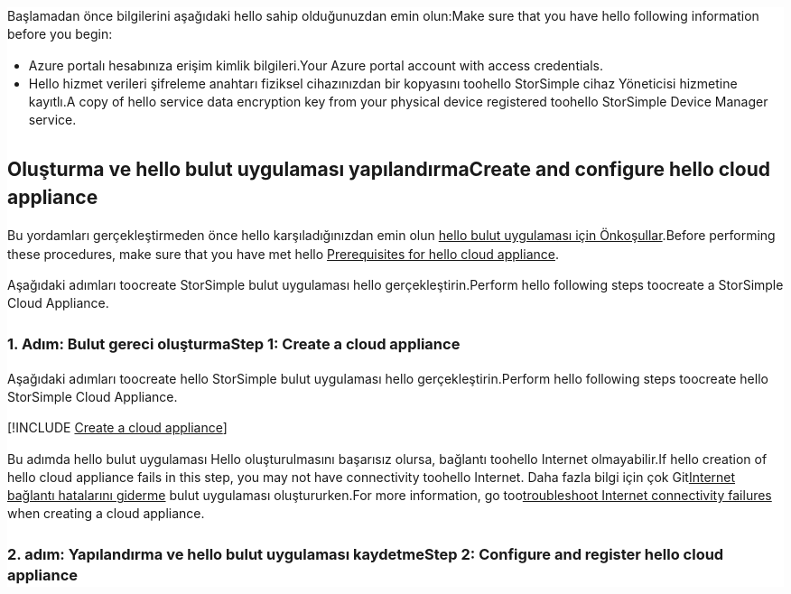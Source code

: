 <span data-ttu-id="9d1f6-195">Başlamadan önce bilgilerini aşağıdaki hello sahip olduğunuzdan emin olun:</span><span class="sxs-lookup"><span data-stu-id="9d1f6-195">Make sure that you have hello following information before you begin:</span></span>

* <span data-ttu-id="9d1f6-196">Azure portalı hesabınıza erişim kimlik bilgileri.</span><span class="sxs-lookup"><span data-stu-id="9d1f6-196">Your Azure portal account with access credentials.</span></span>
* <span data-ttu-id="9d1f6-197">Hello hizmet verileri şifreleme anahtarı fiziksel cihazınızdan bir kopyasını toohello StorSimple cihaz Yöneticisi hizmetine kayıtlı.</span><span class="sxs-lookup"><span data-stu-id="9d1f6-197">A copy of hello service data encryption key from your physical device registered toohello StorSimple Device Manager service.</span></span>

## <a name="create-and-configure-hello-cloud-appliance"></a><span data-ttu-id="9d1f6-198">Oluşturma ve hello bulut uygulaması yapılandırma</span><span class="sxs-lookup"><span data-stu-id="9d1f6-198">Create and configure hello cloud appliance</span></span>

<span data-ttu-id="9d1f6-199">Bu yordamları gerçekleştirmeden önce hello karşıladığınızdan emin olun [hello bulut uygulaması için Önkoşullar](#prerequisites-for-the-cloud-appliance).</span><span class="sxs-lookup"><span data-stu-id="9d1f6-199">Before performing these procedures, make sure that you have met hello [Prerequisites for hello cloud appliance](#prerequisites-for-the-cloud-appliance).</span></span>

<span data-ttu-id="9d1f6-200">Aşağıdaki adımları toocreate StorSimple bulut uygulaması hello gerçekleştirin.</span><span class="sxs-lookup"><span data-stu-id="9d1f6-200">Perform hello following steps toocreate a StorSimple Cloud Appliance.</span></span>

### <a name="step-1-create-a-cloud-appliance"></a><span data-ttu-id="9d1f6-201">1. Adım: Bulut gereci oluşturma</span><span class="sxs-lookup"><span data-stu-id="9d1f6-201">Step 1: Create a cloud appliance</span></span>

<span data-ttu-id="9d1f6-202">Aşağıdaki adımları toocreate hello StorSimple bulut uygulaması hello gerçekleştirin.</span><span class="sxs-lookup"><span data-stu-id="9d1f6-202">Perform hello following steps toocreate hello StorSimple Cloud Appliance.</span></span>

[!INCLUDE [Create a cloud appliance](../../includes/storsimple-8000-create-cloud-appliance-u2.md)]

<span data-ttu-id="9d1f6-203">Bu adımda hello bulut uygulaması Hello oluşturulmasını başarısız olursa, bağlantı toohello Internet olmayabilir.</span><span class="sxs-lookup"><span data-stu-id="9d1f6-203">If hello creation of hello cloud appliance fails in this step, you may not have connectivity toohello Internet.</span></span> <span data-ttu-id="9d1f6-204">Daha fazla bilgi için çok Git[Internet bağlantı hatalarını giderme](#troubleshoot-internet-connectivity-errors) bulut uygulaması oluştururken.</span><span class="sxs-lookup"><span data-stu-id="9d1f6-204">For more information, go too[troubleshoot Internet connectivity failures](#troubleshoot-internet-connectivity-errors) when creating a cloud appliance.</span></span>

### <a name="step-2-configure-and-register-hello-cloud-appliance"></a><span data-ttu-id="9d1f6-205">2. adım: Yapılandırma ve hello bulut uygulaması kaydetme</span><span class="sxs-lookup"><span data-stu-id="9d1f6-205">Step 2: Configure and register hello cloud appliance</span></span>
